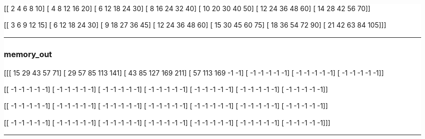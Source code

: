 [[  2   4   6   8  10]
  [  4   8  12  16  20]
  [  6  12  18  24  30]
  [  8  16  24  32  40]
  [ 10  20  30  40  50]
  [ 12  24  36  48  60]
  [ 14  28  42  56  70]]

 [[  3   6   9  12  15]
  [  6  12  18  24  30]
  [  9  18  27  36  45]
  [ 12  24  36  48  60]
  [ 15  30  45  60  75]
  [ 18  36  54  72  90]
  [ 21  42  63  84 105]]]

***

### memory_out

[[[ 15  29  43  57  71]
  [ 29  57  85 113 141]
  [ 43  85 127 169 211]
  [ 57 113 169  -1  -1]
  [ -1  -1  -1  -1  -1]
  [ -1  -1  -1  -1  -1]
  [ -1  -1  -1  -1  -1]]

 [[ -1  -1  -1  -1  -1]
  [ -1  -1  -1  -1  -1]
  [ -1  -1  -1  -1  -1]
  [ -1  -1  -1  -1  -1]
  [ -1  -1  -1  -1  -1]
  [ -1  -1  -1  -1  -1]
  [ -1  -1  -1  -1  -1]]

 [[ -1  -1  -1  -1  -1]
  [ -1  -1  -1  -1  -1]
  [ -1  -1  -1  -1  -1]
  [ -1  -1  -1  -1  -1]
  [ -1  -1  -1  -1  -1]
  [ -1  -1  -1  -1  -1]
  [ -1  -1  -1  -1  -1]]

 [[ -1  -1  -1  -1  -1]
  [ -1  -1  -1  -1  -1]
  [ -1  -1  -1  -1  -1]
  [ -1  -1  -1  -1  -1]
  [ -1  -1  -1  -1  -1]
  [ -1  -1  -1  -1  -1]
  [ -1  -1  -1  -1  -1]]]

***
